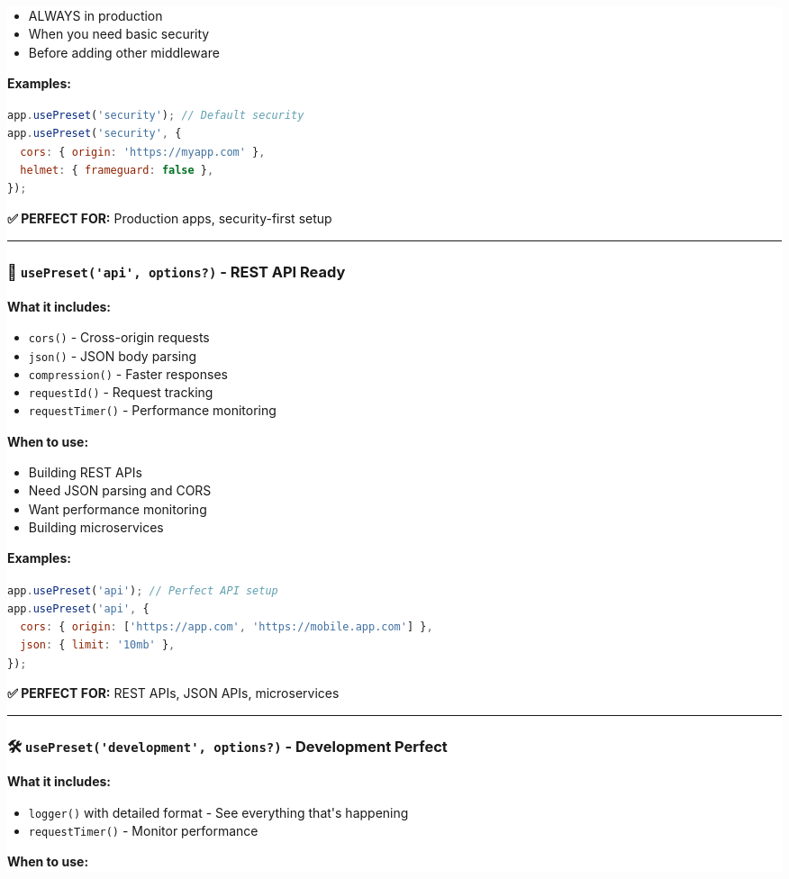 - ALWAYS in production
- When you need basic security
- Before adding other middleware

**Examples:**

```javascript
app.usePreset('security'); // Default security
app.usePreset('security', {
  cors: { origin: 'https://myapp.com' },
  helmet: { frameguard: false },
});
```

**✅ PERFECT FOR:** Production apps, security-first setup

---

### 🚀 `usePreset('api', options?)` - REST API Ready

**What it includes:**

- `cors()` - Cross-origin requests
- `json()` - JSON body parsing
- `compression()` - Faster responses
- `requestId()` - Request tracking
- `requestTimer()` - Performance monitoring

**When to use:**

- Building REST APIs
- Need JSON parsing and CORS
- Want performance monitoring
- Building microservices

**Examples:**

```javascript
app.usePreset('api'); // Perfect API setup
app.usePreset('api', {
  cors: { origin: ['https://app.com', 'https://mobile.app.com'] },
  json: { limit: '10mb' },
});
```

**✅ PERFECT FOR:** REST APIs, JSON APIs, microservices

---

### 🛠️ `usePreset('development', options?)` - Development Perfect

**What it includes:**

- `logger()` with detailed format - See everything that's happening
- `requestTimer()` - Monitor performance

**When to use:**
